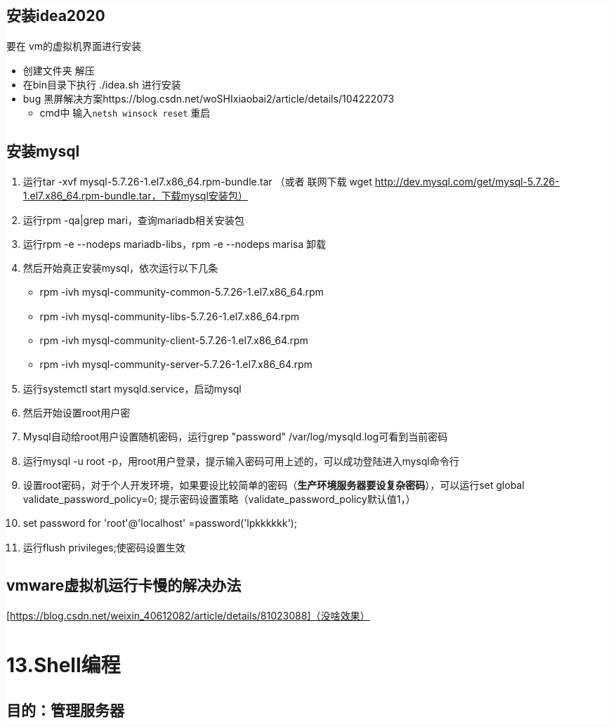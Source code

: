 ## 安装idea2020

要在 vm的虚拟机界面进行安装

- 创建文件夹 解压
- 在bin目录下执行 ./idea.sh 进行安装
- bug  黑屏解决方案https://blog.csdn.net/woSHIxiaobai2/article/details/104222073
  - cmd中 输入`netsh winsock reset` 重启

## 安装mysql

1. 运行tar -xvf mysql-5.7.26-1.el7.x86_64.rpm-bundle.tar （或者 联网下载 wget http://dev.mysql.com/get/mysql-5.7.26-1.el7.x86_64.rpm-bundle.tar，下载mysql安装包）

2. 运行rpm -qa|grep mari，查询mariadb相关安装包

3.  运行rpm -e --nodeps mariadb-libs，rpm -e --nodeps marisa  卸载  

4. 然后开始真正安装mysql，依次运行以下几条

   - rpm -ivh mysql-community-common-5.7.26-1.el7.x86_64.rpm

   - rpm -ivh mysql-community-libs-5.7.26-1.el7.x86_64.rpm

   - rpm -ivh mysql-community-client-5.7.26-1.el7.x86_64.rpm

   - rpm -ivh mysql-community-server-5.7.26-1.el7.x86_64.rpm

5.  运行systemctl start mysqld.service，启动mysql

6.  然后开始设置root用户密

7. Mysql自动给root用户设置随机密码，运行grep "password" /var/log/mysqld.log可看到当前密码

8.  运行mysql -u root -p，用root用户登录，提示输入密码可用上述的，可以成功登陆进入mysql命令行

9. 设置root密码，对于个人开发环境，如果要设比较简单的密码（**生产环境服务器要设复杂密码**），可以运行set global validate_password_policy=0; 提示密码设置策略（validate_password_policy默认值1，）

10. set password for 'root'@'localhost' =password('lpkkkkkk');

11. 运行flush privileges;使密码设置生效



## vmware虚拟机运行卡慢的解决办法

[https://blog.csdn.net/weixin_40612082/article/details/81023088]（没啥效果）



# 13.Shell编程

## 目的：管理服务器
